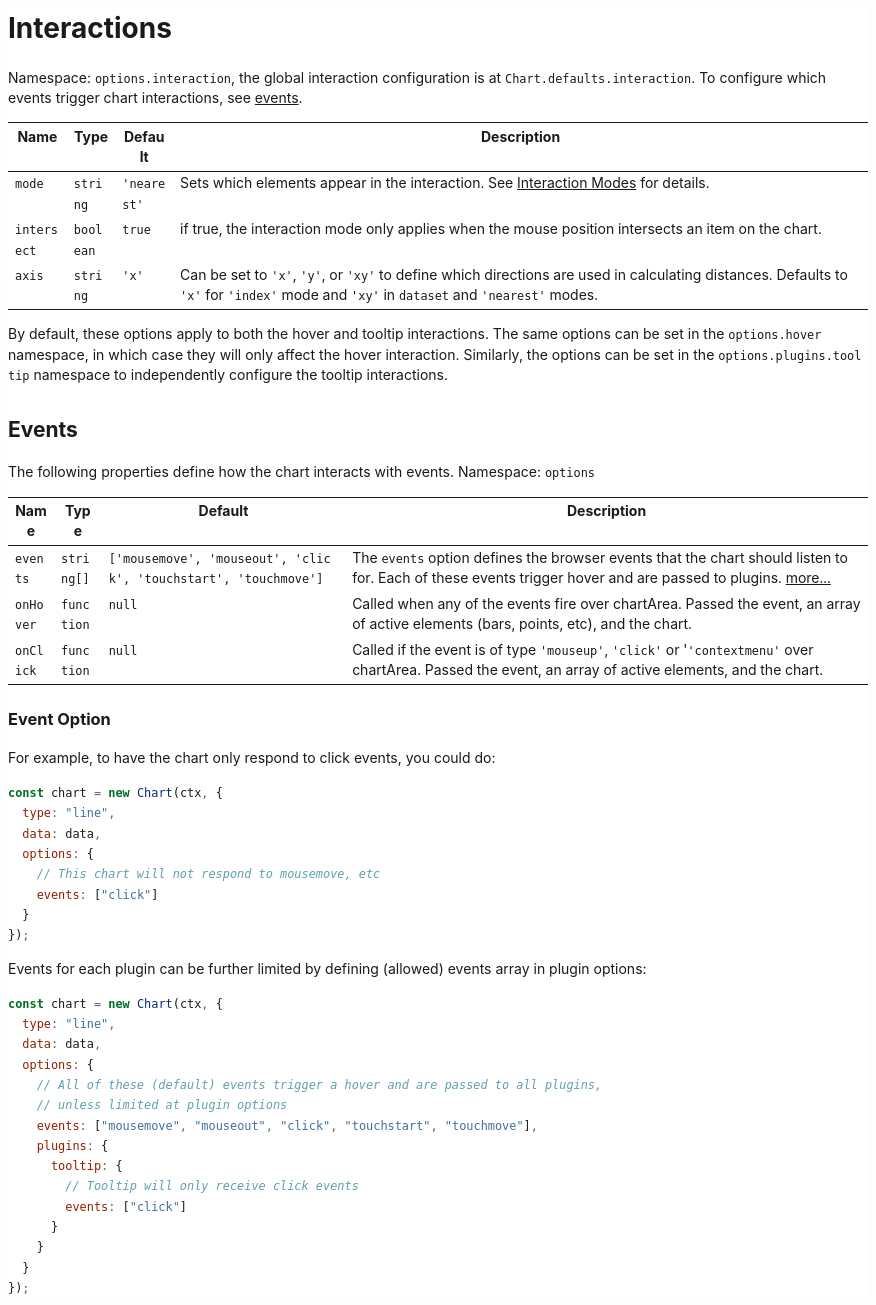 # Interactions

Namespace: `options.interaction`, the global interaction configuration is at `Chart.defaults.interaction`. To configure which events trigger chart interactions, see [events](#events).

| Name        | Type      | Default     | Description                                                                                                                                                                             |
| ----------- | --------- | ----------- | --------------------------------------------------------------------------------------------------------------------------------------------------------------------------------------- |
| `mode`      | `string`  | `'nearest'` | Sets which elements appear in the interaction. See [Interaction Modes](#modes) for details.                                                                                             |
| `intersect` | `boolean` | `true`      | if true, the interaction mode only applies when the mouse position intersects an item on the chart.                                                                                     |
| `axis`      | `string`  | `'x'`       | Can be set to `'x'`, `'y'`, or `'xy'` to define which directions are used in calculating distances. Defaults to `'x'` for `'index'` mode and `'xy'` in `dataset` and `'nearest'` modes. |

By default, these options apply to both the hover and tooltip interactions. The same options can be set in the `options.hover` namespace, in which case they will only affect the hover interaction. Similarly, the options can be set in the `options.plugins.tooltip` namespace to independently configure the tooltip interactions.

## Events

The following properties define how the chart interacts with events.
Namespace: `options`

| Name      | Type       | Default                                                         | Description                                                                                                                                                                |
| --------- | ---------- | --------------------------------------------------------------- | -------------------------------------------------------------------------------------------------------------------------------------------------------------------------- |
| `events`  | `string[]` | `['mousemove', 'mouseout', 'click', 'touchstart', 'touchmove']` | The `events` option defines the browser events that the chart should listen to for. Each of these events trigger hover and are passed to plugins. [more...](#event-option) |
| `onHover` | `function` | `null`                                                          | Called when any of the events fire over chartArea. Passed the event, an array of active elements (bars, points, etc), and the chart.                                       |
| `onClick` | `function` | `null`                                                          | Called if the event is of type `'mouseup'`, `'click'` or '`'contextmenu'` over chartArea. Passed the event, an array of active elements, and the chart.                    |

### Event Option

For example, to have the chart only respond to click events, you could do:

```javascript
const chart = new Chart(ctx, {
  type: "line",
  data: data,
  options: {
    // This chart will not respond to mousemove, etc
    events: ["click"]
  }
});
```

Events for each plugin can be further limited by defining (allowed) events array in plugin options:

```javascript
const chart = new Chart(ctx, {
  type: "line",
  data: data,
  options: {
    // All of these (default) events trigger a hover and are passed to all plugins,
    // unless limited at plugin options
    events: ["mousemove", "mouseout", "click", "touchstart", "touchmove"],
    plugins: {
      tooltip: {
        // Tooltip will only receive click events
        events: ["click"]
      }
    }
  }
});
```
